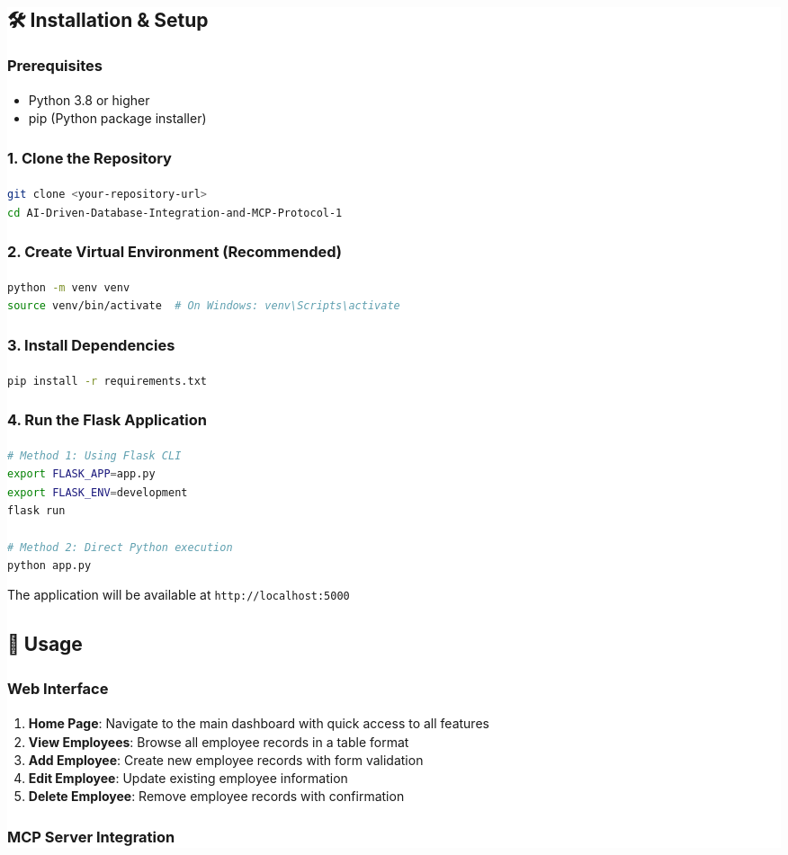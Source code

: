 ## 🛠️ Installation & Setup

### Prerequisites

- Python 3.8 or higher
- pip (Python package installer)

### 1. Clone the Repository

```bash
git clone <your-repository-url>
cd AI-Driven-Database-Integration-and-MCP-Protocol-1
```

### 2. Create Virtual Environment (Recommended)

```bash
python -m venv venv
source venv/bin/activate  # On Windows: venv\Scripts\activate
```

### 3. Install Dependencies

```bash
pip install -r requirements.txt
```

### 4. Run the Flask Application

```bash
# Method 1: Using Flask CLI
export FLASK_APP=app.py
export FLASK_ENV=development
flask run

# Method 2: Direct Python execution
python app.py
```

The application will be available at `http://localhost:5000`

## 🎯 Usage

### Web Interface

1. **Home Page**: Navigate to the main dashboard with quick access to all features
2. **View Employees**: Browse all employee records in a table format
3. **Add Employee**: Create new employee records with form validation
4. **Edit Employee**: Update existing employee information
5. **Delete Employee**: Remove employee records with confirmation

### MCP Server Integration
